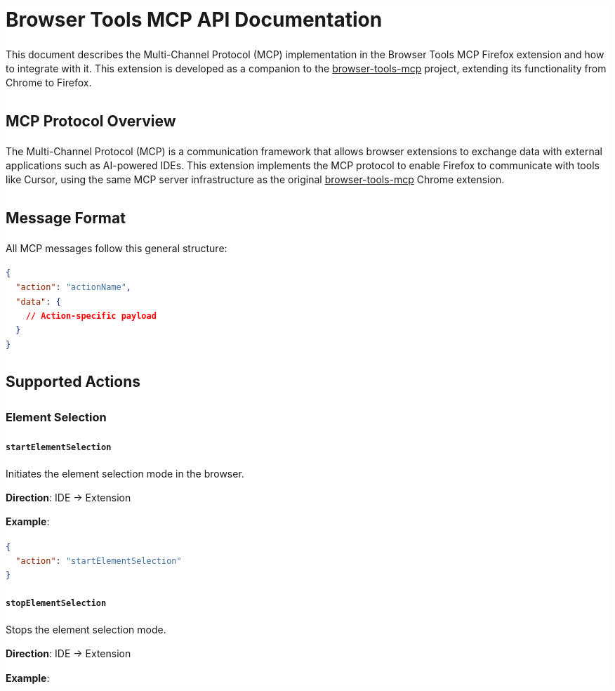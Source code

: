 # Browser Tools MCP API Documentation

This document describes the Multi-Channel Protocol (MCP) implementation in the Browser Tools MCP Firefox extension and how to integrate with it. This extension is developed as a companion to the [browser-tools-mcp](https://github.com/AgentDeskAI/browser-tools-mcp) project, extending its functionality from Chrome to Firefox.

## MCP Protocol Overview

The Multi-Channel Protocol (MCP) is a communication framework that allows browser extensions to exchange data with external applications such as AI-powered IDEs. This extension implements the MCP protocol to enable Firefox to communicate with tools like Cursor, using the same MCP server infrastructure as the original [browser-tools-mcp](https://github.com/AgentDeskAI/browser-tools-mcp) Chrome extension.

## Message Format

All MCP messages follow this general structure:

```json
{
  "action": "actionName",
  "data": {
    // Action-specific payload
  }
}
```

## Supported Actions

### Element Selection

#### `startElementSelection`

Initiates the element selection mode in the browser.

**Direction**: IDE → Extension

**Example**:

```json
{
  "action": "startElementSelection"
}
```

#### `stopElementSelection`

Stops the element selection mode.

**Direction**: IDE → Extension

**Example**:
